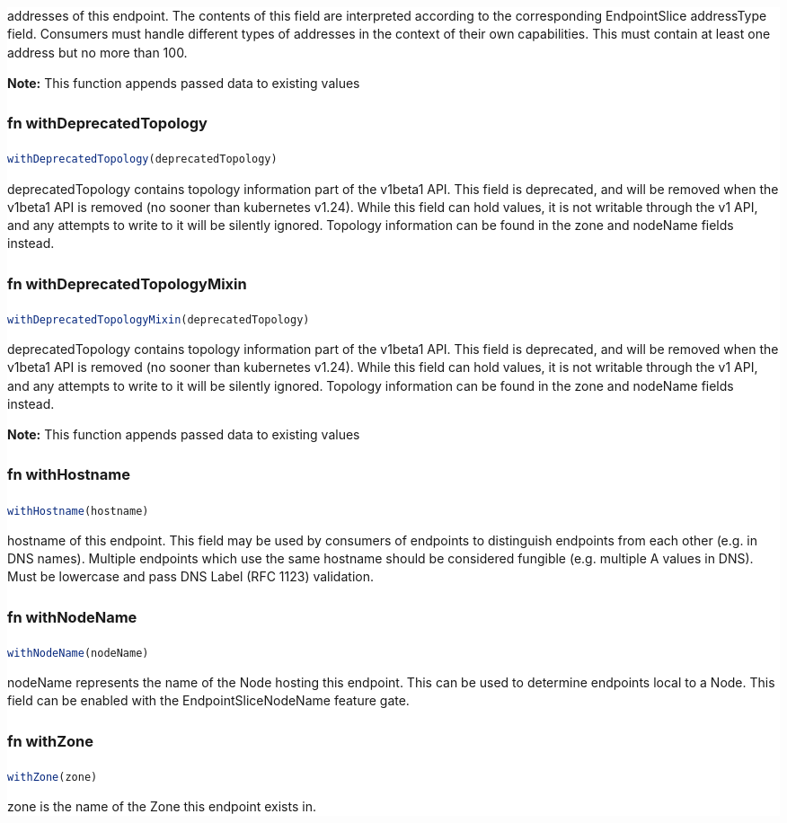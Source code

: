 addresses of this endpoint. The contents of this field are interpreted according to the corresponding EndpointSlice addressType field. Consumers must handle different types of addresses in the context of their own capabilities. This must contain at least one address but no more than 100.

**Note:** This function appends passed data to existing values

### fn withDeprecatedTopology

```ts
withDeprecatedTopology(deprecatedTopology)
```

deprecatedTopology contains topology information part of the v1beta1 API. This field is deprecated, and will be removed when the v1beta1 API is removed (no sooner than kubernetes v1.24).  While this field can hold values, it is not writable through the v1 API, and any attempts to write to it will be silently ignored. Topology information can be found in the zone and nodeName fields instead.

### fn withDeprecatedTopologyMixin

```ts
withDeprecatedTopologyMixin(deprecatedTopology)
```

deprecatedTopology contains topology information part of the v1beta1 API. This field is deprecated, and will be removed when the v1beta1 API is removed (no sooner than kubernetes v1.24).  While this field can hold values, it is not writable through the v1 API, and any attempts to write to it will be silently ignored. Topology information can be found in the zone and nodeName fields instead.

**Note:** This function appends passed data to existing values

### fn withHostname

```ts
withHostname(hostname)
```

hostname of this endpoint. This field may be used by consumers of endpoints to distinguish endpoints from each other (e.g. in DNS names). Multiple endpoints which use the same hostname should be considered fungible (e.g. multiple A values in DNS). Must be lowercase and pass DNS Label (RFC 1123) validation.

### fn withNodeName

```ts
withNodeName(nodeName)
```

nodeName represents the name of the Node hosting this endpoint. This can be used to determine endpoints local to a Node. This field can be enabled with the EndpointSliceNodeName feature gate.

### fn withZone

```ts
withZone(zone)
```

zone is the name of the Zone this endpoint exists in.
